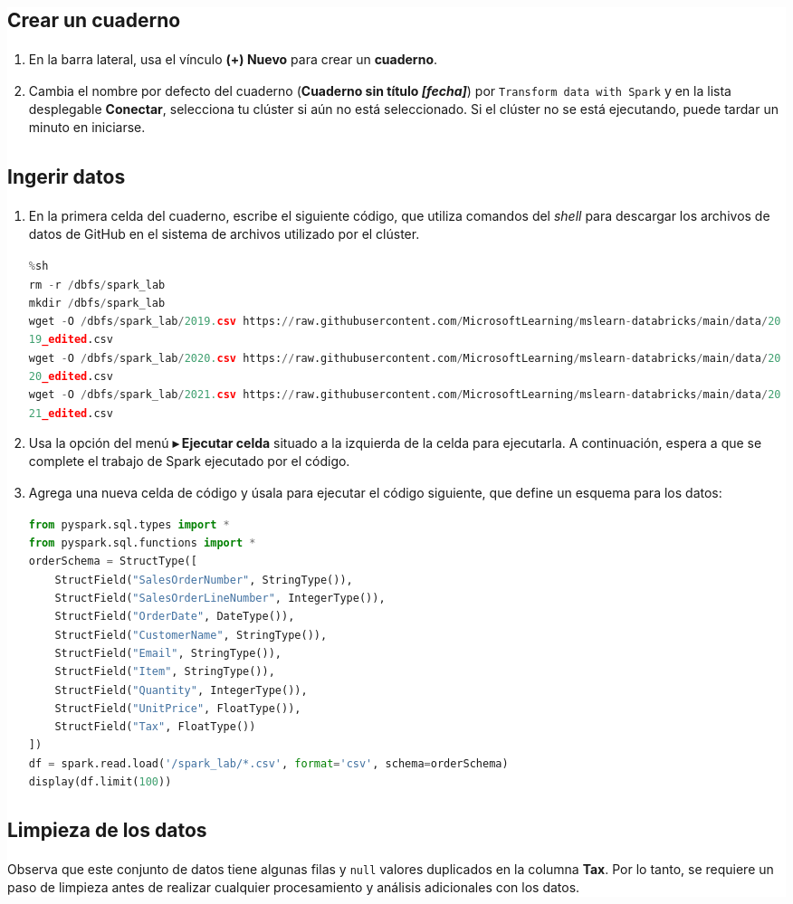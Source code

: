 ## Crear un cuaderno

1. En la barra lateral, usa el vínculo **(+) Nuevo** para crear un **cuaderno**.

2. Cambia el nombre por defecto del cuaderno (**Cuaderno sin título *[fecha]***) por `Transform data with Spark` y en la lista desplegable **Conectar**, selecciona tu clúster si aún no está seleccionado. Si el clúster no se está ejecutando, puede tardar un minuto en iniciarse.

## Ingerir datos

1. En la primera celda del cuaderno, escribe el siguiente código, que utiliza comandos del *shell* para descargar los archivos de datos de GitHub en el sistema de archivos utilizado por el clúster.

     ```python
    %sh
    rm -r /dbfs/spark_lab
    mkdir /dbfs/spark_lab
    wget -O /dbfs/spark_lab/2019.csv https://raw.githubusercontent.com/MicrosoftLearning/mslearn-databricks/main/data/2019_edited.csv
    wget -O /dbfs/spark_lab/2020.csv https://raw.githubusercontent.com/MicrosoftLearning/mslearn-databricks/main/data/2020_edited.csv
    wget -O /dbfs/spark_lab/2021.csv https://raw.githubusercontent.com/MicrosoftLearning/mslearn-databricks/main/data/2021_edited.csv
     ```

2. Usa la opción del menú **&#9656; Ejecutar celda** situado a la izquierda de la celda para ejecutarla. A continuación, espera a que se complete el trabajo de Spark ejecutado por el código.
3. Agrega una nueva celda de código y úsala para ejecutar el código siguiente, que define un esquema para los datos:

    ```python
   from pyspark.sql.types import *
   from pyspark.sql.functions import *
   orderSchema = StructType([
        StructField("SalesOrderNumber", StringType()),
        StructField("SalesOrderLineNumber", IntegerType()),
        StructField("OrderDate", DateType()),
        StructField("CustomerName", StringType()),
        StructField("Email", StringType()),
        StructField("Item", StringType()),
        StructField("Quantity", IntegerType()),
        StructField("UnitPrice", FloatType()),
        StructField("Tax", FloatType())
   ])
   df = spark.read.load('/spark_lab/*.csv', format='csv', schema=orderSchema)
   display(df.limit(100))
    ```

## Limpieza de los datos

Observa que este conjunto de datos tiene algunas filas y `null` valores duplicados en la columna **Tax**. Por lo tanto, se requiere un paso de limpieza antes de realizar cualquier procesamiento y análisis adicionales con los datos.
